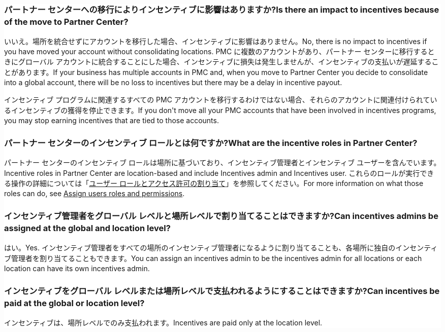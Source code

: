 ### <a name="is-there-an-impact-to-incentives-because-of-the-move-to-partner-center"></a><span data-ttu-id="3ccd5-201">パートナー センターへの移行によりインセンティブに影響はありますか?</span><span class="sxs-lookup"><span data-stu-id="3ccd5-201">Is there an impact to incentives because of the move to Partner Center?</span></span>

<span data-ttu-id="3ccd5-202">いいえ。場所を統合せずにアカウントを移行した場合、インセンティブに影響はありません。</span><span class="sxs-lookup"><span data-stu-id="3ccd5-202">No, there is no impact to incentives if you have moved your account without consolidating locations.</span></span> <span data-ttu-id="3ccd5-203">PMC に複数のアカウントがあり、パートナー センターに移行するときにグローバル アカウントに統合することにした場合、インセンティブに損失は発生しませんが、インセンティブの支払いが遅延することがあります。</span><span class="sxs-lookup"><span data-stu-id="3ccd5-203">If your business has multiple accounts in PMC and, when you move to Partner Center you decide to consolidate into a global account, there will be no loss to incentives but there may be a delay in incentive payout.</span></span> 

<span data-ttu-id="3ccd5-204">インセンティブ プログラムに関連するすべての PMC アカウントを移行するわけではない場合、それらのアカウントに関連付けられているインセンティブの獲得を停止できます。</span><span class="sxs-lookup"><span data-stu-id="3ccd5-204">If you don't move all your PMC accounts that have been involved in incentives programs, you may stop earning incentives that are tied to those accounts.</span></span>

### <a name="what-are-the-incentive-roles-in-partner-center"></a><span data-ttu-id="3ccd5-205">パートナー センターのインセンティブ ロールとは何ですか?</span><span class="sxs-lookup"><span data-stu-id="3ccd5-205">What are the incentive roles in Partner Center?</span></span>

<span data-ttu-id="3ccd5-206">パートナー センターのインセンティブ ロールは場所に基づいており、インセンティブ管理者とインセンティブ ユーザーを含んでいます。</span><span class="sxs-lookup"><span data-stu-id="3ccd5-206">Incentive roles in Partner Center are location-based and include Incentives admin and Incentives user.</span></span> <span data-ttu-id="3ccd5-207">これらのロールが実行できる操作の詳細については「[ユーザー ロールとアクセス許可の割り当て](permissions-overview.md)」を参照してください。</span><span class="sxs-lookup"><span data-stu-id="3ccd5-207">For more information on what those roles can do, see [Assign users roles and permissions](permissions-overview.md).</span></span>

### <a name="can-incentives-admins-be-assigned-at-the-global-and-location-level"></a><span data-ttu-id="3ccd5-208">インセンティブ管理者をグローバル レベルと場所レベルで割り当てることはできますか?</span><span class="sxs-lookup"><span data-stu-id="3ccd5-208">Can incentives admins be assigned at the global and location level?</span></span>

<span data-ttu-id="3ccd5-209">はい。</span><span class="sxs-lookup"><span data-stu-id="3ccd5-209">Yes.</span></span> <span data-ttu-id="3ccd5-210">インセンティブ管理者をすべての場所のインセンティブ管理者になるように割り当てることも、各場所に独自のインセンティブ管理者を割り当てることもできます。</span><span class="sxs-lookup"><span data-stu-id="3ccd5-210">You can assign an incentives admin to be the incentives admin for all locations or each location can have its own incentives admin.</span></span>

### <a name="can-incentives-be-paid-at-the-global-or-location-level"></a><span data-ttu-id="3ccd5-211">インセンティブをグローバル レベルまたは場所レベルで支払われるようにすることはできますか?</span><span class="sxs-lookup"><span data-stu-id="3ccd5-211">Can incentives be paid at the global or location level?</span></span>

<span data-ttu-id="3ccd5-212">インセンティブは、場所レベルでのみ支払われます。</span><span class="sxs-lookup"><span data-stu-id="3ccd5-212">Incentives are paid only at the location level.</span></span>
